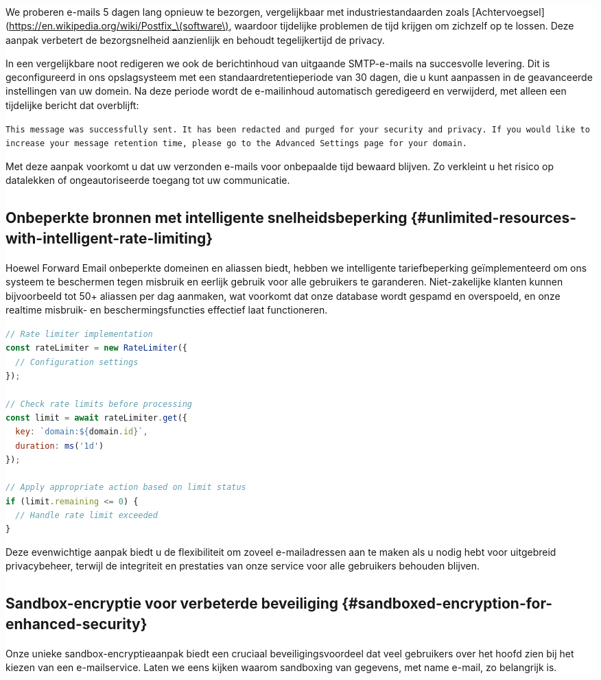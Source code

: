 We proberen e-mails 5 dagen lang opnieuw te bezorgen, vergelijkbaar met industriestandaarden zoals [Achtervoegsel](https://en.wikipedia.org/wiki/Postfix_\(software\), waardoor tijdelijke problemen de tijd krijgen om zichzelf op te lossen. Deze aanpak verbetert de bezorgsnelheid aanzienlijk en behoudt tegelijkertijd de privacy.

In een vergelijkbare noot redigeren we ook de berichtinhoud van uitgaande SMTP-e-mails na succesvolle levering. Dit is geconfigureerd in ons opslagsysteem met een standaardretentieperiode van 30 dagen, die u kunt aanpassen in de geavanceerde instellingen van uw domein. Na deze periode wordt de e-mailinhoud automatisch geredigeerd en verwijderd, met alleen een tijdelijke bericht dat overblijft:

```txt
This message was successfully sent. It has been redacted and purged for your security and privacy. If you would like to increase your message retention time, please go to the Advanced Settings page for your domain.
```

Met deze aanpak voorkomt u dat uw verzonden e-mails voor onbepaalde tijd bewaard blijven. Zo verkleint u het risico op datalekken of ongeautoriseerde toegang tot uw communicatie.

## Onbeperkte bronnen met intelligente snelheidsbeperking {#unlimited-resources-with-intelligent-rate-limiting}

Hoewel Forward Email onbeperkte domeinen en aliassen biedt, hebben we intelligente tariefbeperking geïmplementeerd om ons systeem te beschermen tegen misbruik en eerlijk gebruik voor alle gebruikers te garanderen. Niet-zakelijke klanten kunnen bijvoorbeeld tot 50+ aliassen per dag aanmaken, wat voorkomt dat onze database wordt gespamd en overspoeld, en onze realtime misbruik- en beschermingsfuncties effectief laat functioneren.

```javascript
// Rate limiter implementation
const rateLimiter = new RateLimiter({
  // Configuration settings
});

// Check rate limits before processing
const limit = await rateLimiter.get({
  key: `domain:${domain.id}`,
  duration: ms('1d')
});

// Apply appropriate action based on limit status
if (limit.remaining <= 0) {
  // Handle rate limit exceeded
}
```

Deze evenwichtige aanpak biedt u de flexibiliteit om zoveel e-mailadressen aan te maken als u nodig hebt voor uitgebreid privacybeheer, terwijl de integriteit en prestaties van onze service voor alle gebruikers behouden blijven.

## Sandbox-encryptie voor verbeterde beveiliging {#sandboxed-encryption-for-enhanced-security}

Onze unieke sandbox-encryptieaanpak biedt een cruciaal beveiligingsvoordeel dat veel gebruikers over het hoofd zien bij het kiezen van een e-mailservice. Laten we eens kijken waarom sandboxing van gegevens, met name e-mail, zo belangrijk is.
